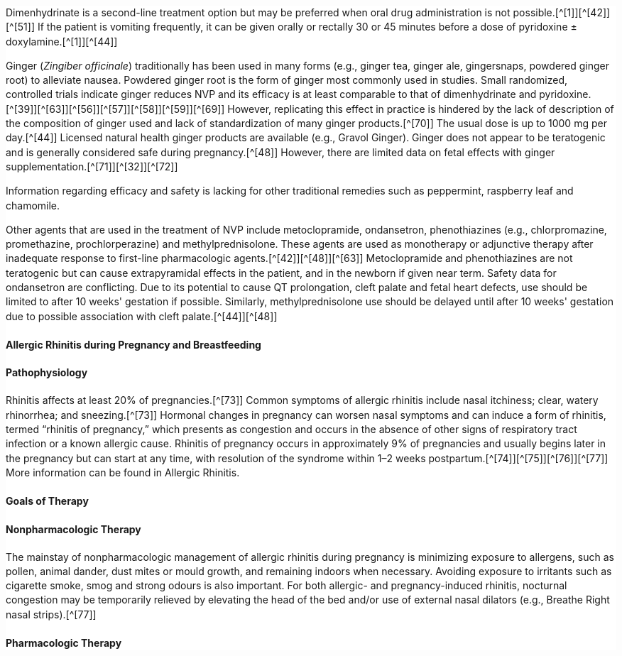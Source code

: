 Dimenhydrinate is a second-line treatment option but may be preferred when oral drug administration is not possible.​[^[1]]​[^[42]]​[^[51]] If the patient is vomiting frequently, it can be given orally or rectally 30 or 45 minutes before a dose of pyridoxine ± doxylamine.​[^[1]]​[^[44]] 

Ginger (*Zingiber officinale*) traditionally has been used in many forms (e.g., ginger tea, ginger ale, gingersnaps, powdered ginger root) to alleviate nausea. Powdered ginger root is the form of ginger most commonly used in studies. Small randomized, controlled trials indicate ginger reduces NVP and its efficacy is at least comparable to that of dimenhydrinate and pyridoxine.​[^[39]]​[^[63]]​[^[56]]​[^[57]]​[^[58]]​[^[59]]​[^[69]] However, replicating this effect in practice is hindered by the lack of description of the composition of ginger used and lack of standardization of many ginger products.​[^[70]] The usual dose is up to 1000 mg per day.​[^[44]] Licensed natural health ginger products are available (e.g., Gravol Ginger). Ginger does not appear to be teratogenic and is generally considered safe during pregnancy.​[^[48]] However, there are limited data on fetal effects with ginger supplementation.​[^[71]]​[^[32]]​[^[72]]

Information regarding efficacy and safety is lacking for other traditional remedies such as peppermint, raspberry leaf and chamomile.

Other agents that are used in the treatment of NVP include metoclopramide, ondansetron, phenothiazines (e.g., chlorpromazine, promethazine, prochlorperazine) and methylprednisolone. These agents are used as monotherapy or adjunctive therapy after inadequate response to first-line pharmacologic agents.​[^[42]]​[^[48]]​[^[63]] Metoclopramide and phenothiazines are not teratogenic but can cause extrapyramidal effects in the patient, and in the newborn if given near term. Safety data for ondansetron are conflicting. Due to its potential to cause QT prolongation, cleft palate and fetal heart defects, use should be limited to after 10 weeks' gestation if possible. Similarly, methylprednisolone use should be delayed until after 10 weeks' gestation due to possible association with cleft palate.​[^[44]]​[^[48]]

#### Allergic Rhinitis during Pregnancy and Breastfeeding

#### Pathophysiology

Rhinitis affects at least 20% of pregnancies.​[^[73]] Common symptoms of allergic rhinitis include nasal itchiness; clear, watery rhinorrhea; and sneezing.​[^[73]] Hormonal changes in pregnancy can worsen nasal symptoms and can induce a form of rhinitis, termed “rhinitis of pregnancy,” which presents as congestion and occurs in the absence of other signs of respiratory tract infection or a known allergic cause. Rhinitis of pregnancy occurs in approximately 9% of pregnancies and usually begins later in the pregnancy but can start at any time, with resolution of the syndrome within 1–2 weeks postpartum.​[^[74]]​[^[75]]​[^[76]]​[^[77]] More information can be found in Allergic Rhinitis.

#### Goals of Therapy



#### Nonpharmacologic Therapy

The mainstay of nonpharmacologic management of allergic rhinitis during pregnancy is minimizing exposure to allergens, such as pollen, animal dander, dust mites or mould growth, and remaining indoors when necessary. Avoiding exposure to irritants such as cigarette smoke, smog and strong odours is also important. For both allergic- and pregnancy-induced rhinitis, nocturnal congestion may be temporarily relieved by elevating the head of the bed and/or use of external nasal dilators (e.g., Breathe Right nasal strips).​[^[77]]

#### Pharmacologic Therapy
